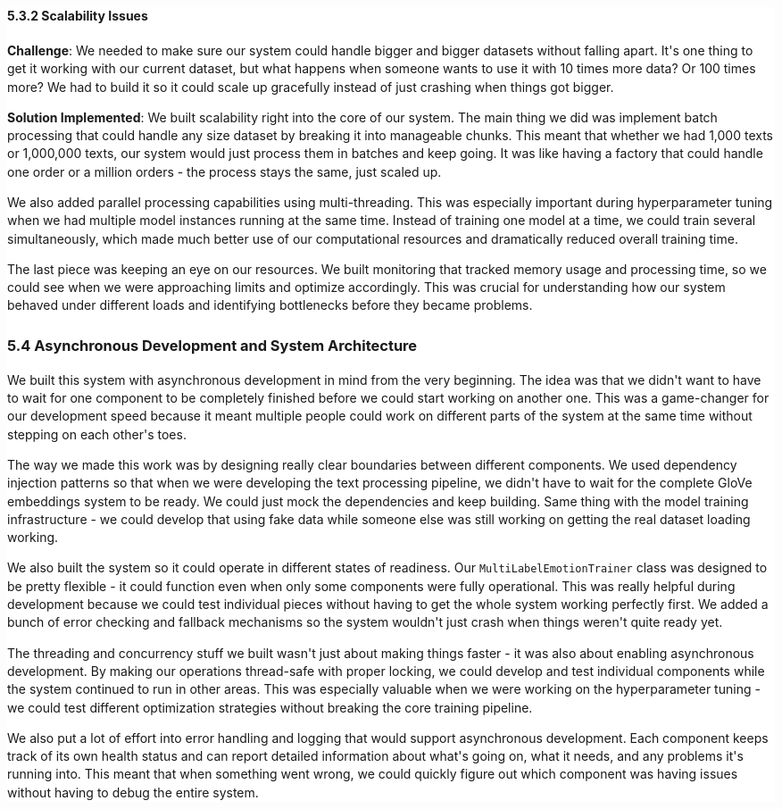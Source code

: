 #### 5.3.2 Scalability Issues
**Challenge**: We needed to make sure our system could handle bigger and bigger datasets without falling apart. It's one thing to get it working with our current dataset, but what happens when someone wants to use it with 10 times more data? Or 100 times more? We had to build it so it could scale up gracefully instead of just crashing when things got bigger.

**Solution Implemented**: We built scalability right into the core of our system. The main thing we did was implement batch processing that could handle any size dataset by breaking it into manageable chunks. This meant that whether we had 1,000 texts or 1,000,000 texts, our system would just process them in batches and keep going. It was like having a factory that could handle one order or a million orders - the process stays the same, just scaled up.

We also added parallel processing capabilities using multi-threading. This was especially important during hyperparameter tuning when we had multiple model instances running at the same time. Instead of training one model at a time, we could train several simultaneously, which made much better use of our computational resources and dramatically reduced overall training time.

The last piece was keeping an eye on our resources. We built monitoring that tracked memory usage and processing time, so we could see when we were approaching limits and optimize accordingly. This was crucial for understanding how our system behaved under different loads and identifying bottlenecks before they became problems.

### 5.4 Asynchronous Development and System Architecture

We built this system with asynchronous development in mind from the very beginning. The idea was that we didn't want to have to wait for one component to be completely finished before we could start working on another one. This was a game-changer for our development speed because it meant multiple people could work on different parts of the system at the same time without stepping on each other's toes.

The way we made this work was by designing really clear boundaries between different components. We used dependency injection patterns so that when we were developing the text processing pipeline, we didn't have to wait for the complete GloVe embeddings system to be ready. We could just mock the dependencies and keep building. Same thing with the model training infrastructure - we could develop that using fake data while someone else was still working on getting the real dataset loading working.

We also built the system so it could operate in different states of readiness. Our `MultiLabelEmotionTrainer` class was designed to be pretty flexible - it could function even when only some components were fully operational. This was really helpful during development because we could test individual pieces without having to get the whole system working perfectly first. We added a bunch of error checking and fallback mechanisms so the system wouldn't just crash when things weren't quite ready yet.

The threading and concurrency stuff we built wasn't just about making things faster - it was also about enabling asynchronous development. By making our operations thread-safe with proper locking, we could develop and test individual components while the system continued to run in other areas. This was especially valuable when we were working on the hyperparameter tuning - we could test different optimization strategies without breaking the core training pipeline.

We also put a lot of effort into error handling and logging that would support asynchronous development. Each component keeps track of its own health status and can report detailed information about what's going on, what it needs, and any problems it's running into. This meant that when something went wrong, we could quickly figure out which component was having issues without having to debug the entire system.
